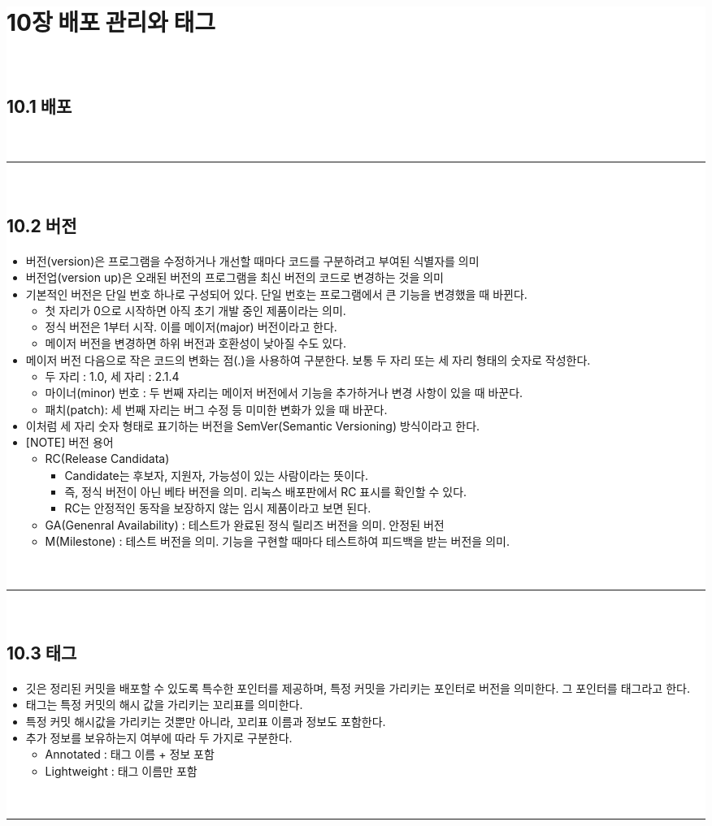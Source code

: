 # 10장 배포 관리와 태그

<br>

## 10.1 배포

<br>

---

<br>

## 10.2 버전

-   버전(version)은 프로그램을 수정하거나 개선할 때마다 코드를 구분하려고 부여된 식별자를 의미
-   버전업(version up)은 오래된 버전의 프로그램을 최신 버전의 코드로 변경하는 것을 의미
-   기본적인 버전은 단일 번호 하나로 구성되어 있다. 단일 번호는 프로그램에서 큰 기능을 변경했을 때 바뀐다.
    -   첫 자리가 0으로 시작하면 아직 초기 개발 중인 제품이라는 의미.
    -   정식 버전은 1부터 시작. 이를 메이저(major) 버전이라고 한다.
    -   메이저 버전을 변경하면 하위 버전과 호환성이 낮아질 수도 있다.
-   메이저 버전 다음으로 작은 코드의 변화는 점(.)을 사용하여 구분한다. 보통 두 자리 또는 세 자리 형태의 숫자로 작성한다.
    -   두 자리 : 1.0, 세 자리 : 2.1.4
    -   마이너(minor) 번호 : 두 번째 자리는 메이저 버전에서 기능을 추가하거나 변경 사항이 있을 때 바꾼다.
    -   패치(patch): 세 번째 자리는 버그 수정 등 미미한 변화가 있을 때 바꾼다.
-   이처럼 세 자리 숫자 형태로 표기하는 버전을 SemVer(Semantic Versioning) 방식이라고 한다.
-   [NOTE] 버전 용어
    -   RC(Release Candidata)
        -   Candidate는 후보자, 지원자, 가능성이 있는 사람이라는 뜻이다.
        -   즉, 정식 버전이 아닌 베타 버전을 의미. 리눅스 배포판에서 RC 표시를 확인할 수 있다.
        -   RC는 안정적인 동작을 보장하지 않는 임시 제품이라고 보면 된다.
    -   GA(Genenral Availability) : 테스트가 완료된 정식 릴리즈 버전을 의미. 안정된 버전
    -   M(Milestone) : 테스트 버전을 의미. 기능을 구현할 때마다 테스트하여 피드백을 받는 버전을 의미.

<br>

---

<br>

## 10.3 태그

-   깃은 정리된 커밋을 배포할 수 있도록 특수한 포인터를 제공하며, 특정 커밋을 가리키는 포인터로 버전을 의미한다. 그 포인터를 태그라고 한다.
-   태그는 특정 커밋의 해시 값을 가리키는 꼬리표를 의미한다.
-   특정 커밋 해시값을 가리키는 것뿐만 아니라, 꼬리표 이름과 정보도 포함한다.
-   추가 정보를 보유하는지 여부에 따라 두 가지로 구분한다.
    -   Annotated : 태그 이름 + 정보 포함
    -   Lightweight : 태그 이름만 포함

<br>

---
